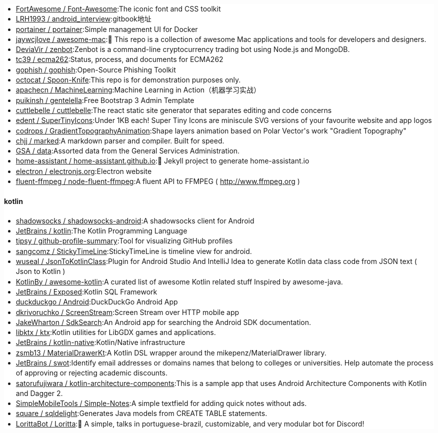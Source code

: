 * [FortAwesome / Font-Awesome](https://github.com/FortAwesome/Font-Awesome):The iconic font and CSS toolkit
* [LRH1993 / android_interview](https://github.com/LRH1993/android_interview):gitbook地址
* [portainer / portainer](https://github.com/portainer/portainer):Simple management UI for Docker
* [jaywcjlove / awesome-mac](https://github.com/jaywcjlove/awesome-mac): This repo is a collection of awesome Mac applications and tools for developers and designers.
* [DeviaVir / zenbot](https://github.com/DeviaVir/zenbot):Zenbot is a command-line cryptocurrency trading bot using Node.js and MongoDB.
* [tc39 / ecma262](https://github.com/tc39/ecma262):Status, process, and documents for ECMA262
* [gophish / gophish](https://github.com/gophish/gophish):Open-Source Phishing Toolkit
* [octocat / Spoon-Knife](https://github.com/octocat/Spoon-Knife):This repo is for demonstration purposes only.
* [apachecn / MachineLearning](https://github.com/apachecn/MachineLearning):Machine Learning in Action（机器学习实战）
* [puikinsh / gentelella](https://github.com/puikinsh/gentelella):Free Bootstrap 3 Admin Template
* [cuttlebelle / cuttlebelle](https://github.com/cuttlebelle/cuttlebelle):The react static site generator that separates editing and code concerns
* [edent / SuperTinyIcons](https://github.com/edent/SuperTinyIcons):Under 1KB each! Super Tiny Icons are miniscule SVG versions of your favourite website and app logos
* [codrops / GradientTopographyAnimation](https://github.com/codrops/GradientTopographyAnimation):Shape layers animation based on Polar Vector's work "Gradient Topography"
* [chjj / marked](https://github.com/chjj/marked):A markdown parser and compiler. Built for speed.
* [GSA / data](https://github.com/GSA/data):Assorted data from the General Services Administration.
* [home-assistant / home-assistant.github.io](https://github.com/home-assistant/home-assistant.github.io):📘 Jekyll project to generate home-assistant.io
* [electron / electronjs.org](https://github.com/electron/electronjs.org):Electron website
* [fluent-ffmpeg / node-fluent-ffmpeg](https://github.com/fluent-ffmpeg/node-fluent-ffmpeg):A fluent API to FFMPEG ( http://www.ffmpeg.org )

#### kotlin
* [shadowsocks / shadowsocks-android](https://github.com/shadowsocks/shadowsocks-android):A shadowsocks client for Android
* [JetBrains / kotlin](https://github.com/JetBrains/kotlin):The Kotlin Programming Language
* [tipsy / github-profile-summary](https://github.com/tipsy/github-profile-summary):Tool for visualizing GitHub profiles
* [sangcomz / StickyTimeLine](https://github.com/sangcomz/StickyTimeLine):StickyTimeLine is timeline view for android.
* [wuseal / JsonToKotlinClass](https://github.com/wuseal/JsonToKotlinClass):Plugin for Android Studio And IntelliJ Idea to generate Kotlin data class code from JSON text ( Json to Kotlin )
* [KotlinBy / awesome-kotlin](https://github.com/KotlinBy/awesome-kotlin):A curated list of awesome Kotlin related stuff Inspired by awesome-java.
* [JetBrains / Exposed](https://github.com/JetBrains/Exposed):Kotlin SQL Framework
* [duckduckgo / Android](https://github.com/duckduckgo/Android):DuckDuckGo Android App
* [dkrivoruchko / ScreenStream](https://github.com/dkrivoruchko/ScreenStream):Screen Stream over HTTP mobile app
* [JakeWharton / SdkSearch](https://github.com/JakeWharton/SdkSearch):An Android app for searching the Android SDK documentation.
* [libktx / ktx](https://github.com/libktx/ktx):Kotlin utilities for LibGDX games and applications.
* [JetBrains / kotlin-native](https://github.com/JetBrains/kotlin-native):Kotlin/Native infrastructure
* [zsmb13 / MaterialDrawerKt](https://github.com/zsmb13/MaterialDrawerKt):A Kotlin DSL wrapper around the mikepenz/MaterialDrawer library.
* [JetBrains / swot](https://github.com/JetBrains/swot):Identify email addresses or domains names that belong to colleges or universities. Help automate the process of approving or rejecting academic discounts.
* [satorufujiwara / kotlin-architecture-components](https://github.com/satorufujiwara/kotlin-architecture-components):This is a sample app that uses Android Architecture Components with Kotlin and Dagger 2.
* [SimpleMobileTools / Simple-Notes](https://github.com/SimpleMobileTools/Simple-Notes):A simple textfield for adding quick notes without ads.
* [square / sqldelight](https://github.com/square/sqldelight):Generates Java models from CREATE TABLE statements.
* [LorittaBot / Loritta](https://github.com/LorittaBot/Loritta):💁 A simple, talks in portuguese-brazil, customizable, and very modular bot for Discord!